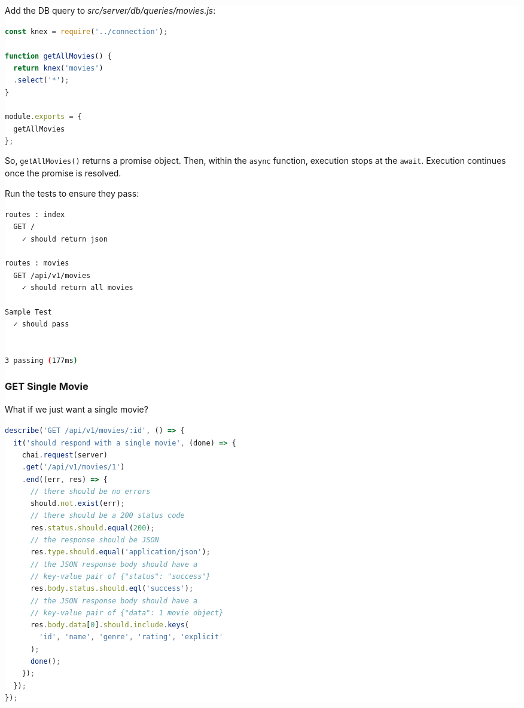 Add the DB query to *src/server/db/queries/movies.js*:

```javascript
const knex = require('../connection');

function getAllMovies() {
  return knex('movies')
  .select('*');
}

module.exports = {
  getAllMovies
};
```

So, `getAllMovies()` returns a promise object. Then, within the `async` function, execution stops at the `await`. Execution continues once the promise is resolved.

Run the tests to ensure they pass:

```sh
routes : index
  GET /
    ✓ should return json

routes : movies
  GET /api/v1/movies
    ✓ should return all movies

Sample Test
  ✓ should pass


3 passing (177ms)
```

### GET Single Movie

What if we just want a single movie?

```javascript
describe('GET /api/v1/movies/:id', () => {
  it('should respond with a single movie', (done) => {
    chai.request(server)
    .get('/api/v1/movies/1')
    .end((err, res) => {
      // there should be no errors
      should.not.exist(err);
      // there should be a 200 status code
      res.status.should.equal(200);
      // the response should be JSON
      res.type.should.equal('application/json');
      // the JSON response body should have a
      // key-value pair of {"status": "success"}
      res.body.status.should.eql('success');
      // the JSON response body should have a
      // key-value pair of {"data": 1 movie object}
      res.body.data[0].should.include.keys(
        'id', 'name', 'genre', 'rating', 'explicit'
      );
      done();
    });
  });
});
```
